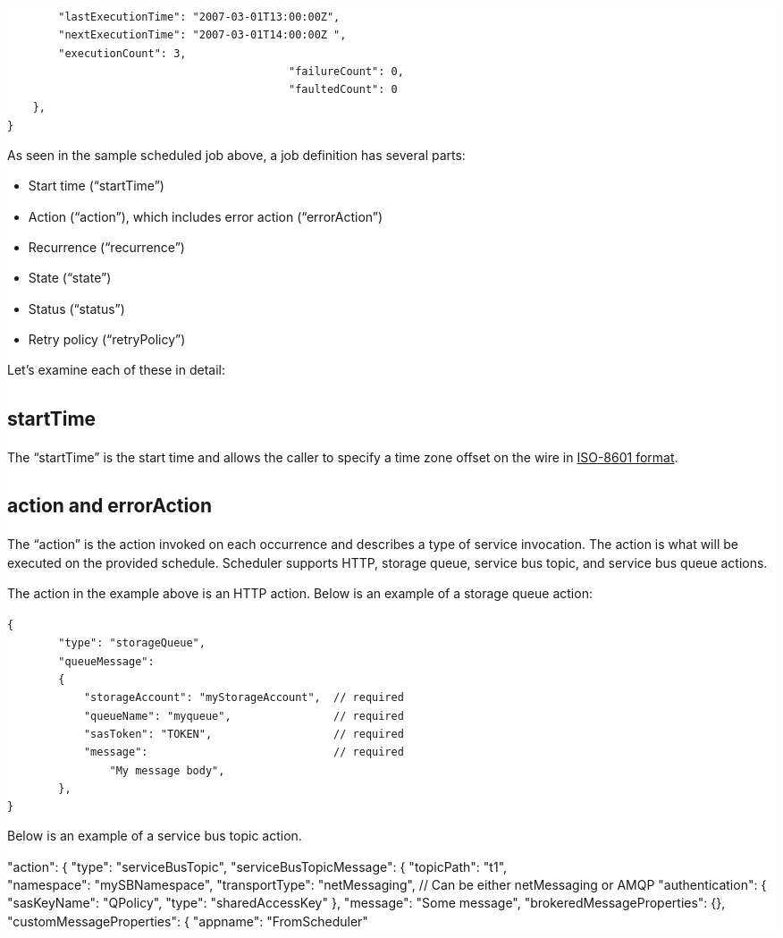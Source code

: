 ```
        "lastExecutionTime": "2007-03-01T13:00:00Z",
        "nextExecutionTime": "2007-03-01T14:00:00Z ",
        "executionCount": 3,
                                            "failureCount": 0,
                                            "faultedCount": 0
    },
}
```

As seen in the sample scheduled job above, a job definition has several parts:

- Start time (“startTime”)  

- Action (“action”), which includes error action (“errorAction”)

- Recurrence (“recurrence”)  

- State (“state”)  

- Status (“status”)  

- Retry policy (“retryPolicy”)  

Let’s examine each of these in detail:

## startTime

The “startTime” is the start time and allows the caller to specify a time zone offset on the wire in [ISO-8601 format](http://zh.wikipedia.org/wiki/ISO_8601).

## action and errorAction

The “action” is the action invoked on each occurrence and describes a type of service invocation. The action is what will be executed on the provided schedule. Scheduler supports HTTP, storage queue, service bus topic, and service bus queue actions.

The action in the example above is an HTTP action. Below is an example of a storage queue action:

```
{
        "type": "storageQueue",
        "queueMessage":
        {
            "storageAccount": "myStorageAccount",  // required
            "queueName": "myqueue",                // required
            "sasToken": "TOKEN",                   // required
            "message":                             // required
                "My message body",
        },
}
```

Below is an example of a service bus topic action.

  "action": {
    "type": "serviceBusTopic",
    "serviceBusTopicMessage": {
      "topicPath": "t1",  
      "namespace": "mySBNamespace",
      "transportType": "netMessaging", // Can be either netMessaging or AMQP
      "authentication": {
        "sasKeyName": "QPolicy",
        "type": "sharedAccessKey"
        },
      "message": "Some message",
      "brokeredMessageProperties": {},
      "customMessageProperties": {
        "appname": "FromScheduler"